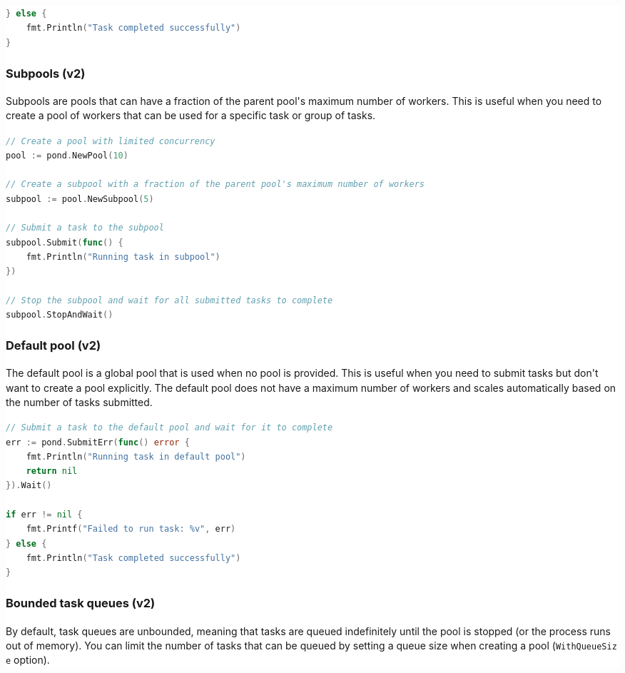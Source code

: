 ``` go
} else {
	fmt.Println("Task completed successfully")
}
```

### Subpools (v2)

Subpools are pools that can have a fraction of the parent pool's maximum number of workers. This is useful when you need to create a pool of workers that can be used for a specific task or group of tasks.

``` go
// Create a pool with limited concurrency
pool := pond.NewPool(10)

// Create a subpool with a fraction of the parent pool's maximum number of workers
subpool := pool.NewSubpool(5)

// Submit a task to the subpool
subpool.Submit(func() {
	fmt.Println("Running task in subpool")
})

// Stop the subpool and wait for all submitted tasks to complete
subpool.StopAndWait()
```

### Default pool (v2)

The default pool is a global pool that is used when no pool is provided. This is useful when you need to submit tasks but don't want to create a pool explicitly.
The default pool does not have a maximum number of workers and scales automatically based on the number of tasks submitted.

``` go
// Submit a task to the default pool and wait for it to complete
err := pond.SubmitErr(func() error {
	fmt.Println("Running task in default pool")
	return nil
}).Wait()

if err != nil {
	fmt.Printf("Failed to run task: %v", err)
} else {
	fmt.Println("Task completed successfully")
}
```

### Bounded task queues (v2)

By default, task queues are unbounded, meaning that tasks are queued indefinitely until the pool is stopped (or the process runs out of memory). You can limit the number of tasks that can be queued by setting a queue size when creating a pool (`WithQueueSize` option).

